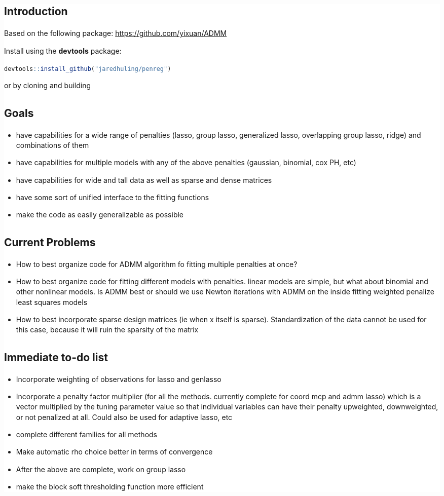 





## Introduction

Based on the following package: https://github.com/yixuan/ADMM

Install using the **devtools** package:

```r
devtools::install_github("jaredhuling/penreg")
```

or by cloning and building 

## Goals

* have capabilities for a wide range of penalties (lasso, group lasso, generalized lasso, overlapping group lasso, ridge) and combinations of them

* have capabilities for multiple models with any of the above penalties (gaussian, binomial, cox PH, etc)

* have capabilities for wide and tall data as well as sparse and dense matrices

* have some sort of unified interface to the fitting functions

* make the code as easily generalizable as possible

## Current Problems

* How to best organize code for ADMM algorithm fo fitting multiple penalties at once?

* How to best organize code for fitting different models with penalties. linear models are simple, but what about binomial and other nonlinear models. Is ADMM best or should we use Newton iterations with ADMM on the inside fitting weighted penalize least squares models

* How to best incorporate sparse design matrices (ie when x itself is sparse). Standardization of the data cannot be used for this case, because it will ruin the sparsity of the matrix

## Immediate to-do list

* Incorporate weighting of observations for lasso and genlasso

* Incorporate a penalty factor multiplier (for all the methods. currently complete for coord mcp and admm lasso) which is a vector multiplied by the tuning parameter value so that individual variables can have their penalty upweighted, downweighted, or not penalized at all. Could also be used for adaptive lasso, etc

* complete different families for all methods

* Make automatic rho choice better in terms of convergence

* After the above are complete, work on group lasso 

* make the block soft thresholding function more efficient
